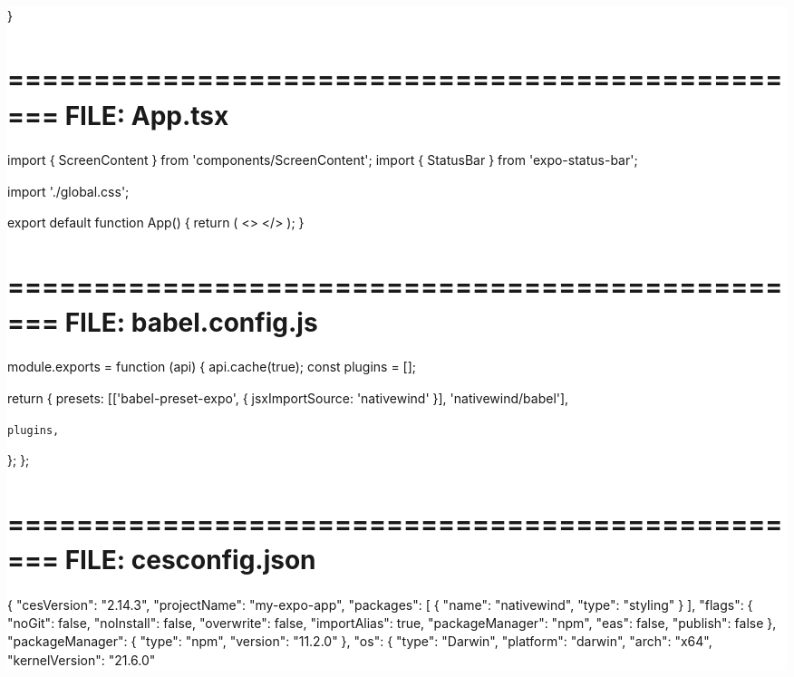 }



================================================
FILE: App.tsx
================================================
import { ScreenContent } from 'components/ScreenContent';
import { StatusBar } from 'expo-status-bar';

import './global.css';

export default function App() {
  return (
    <>
      <ScreenContent title="Home" path="App.tsx" />
      <StatusBar style="auto" />
    </>
  );
}



================================================
FILE: babel.config.js
================================================
module.exports = function (api) {
  api.cache(true);
  const plugins = [];

  return {
    presets: [['babel-preset-expo', { jsxImportSource: 'nativewind' }], 'nativewind/babel'],

    plugins,
  };
};



================================================
FILE: cesconfig.json
================================================
{
  "cesVersion": "2.14.3",
  "projectName": "my-expo-app",
  "packages": [
    {
      "name": "nativewind",
      "type": "styling"
    }
  ],
  "flags": {
    "noGit": false,
    "noInstall": false,
    "overwrite": false,
    "importAlias": true,
    "packageManager": "npm",
    "eas": false,
    "publish": false
  },
  "packageManager": {
    "type": "npm",
    "version": "11.2.0"
  },
  "os": {
    "type": "Darwin",
    "platform": "darwin",
    "arch": "x64",
    "kernelVersion": "21.6.0"